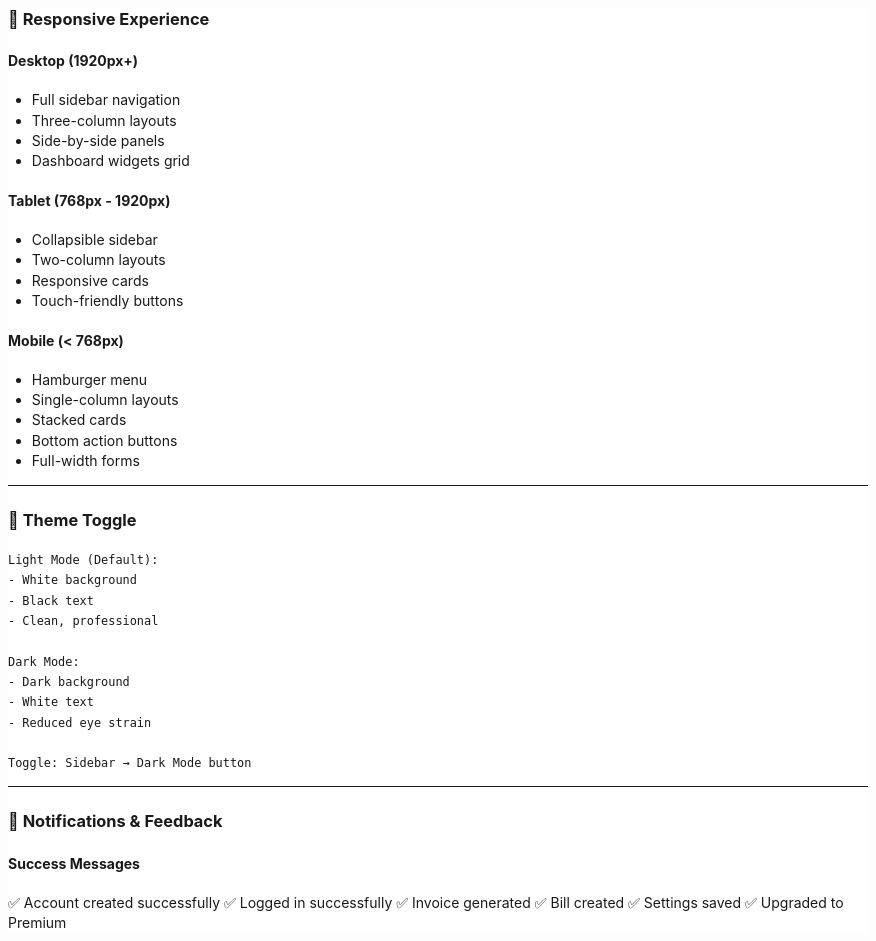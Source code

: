
### 📱 **Responsive Experience**

#### **Desktop (1920px+)**
- Full sidebar navigation
- Three-column layouts
- Side-by-side panels
- Dashboard widgets grid

#### **Tablet (768px - 1920px)**
- Collapsible sidebar
- Two-column layouts
- Responsive cards
- Touch-friendly buttons

#### **Mobile (< 768px)**
- Hamburger menu
- Single-column layouts
- Stacked cards
- Bottom action buttons
- Full-width forms

---

### 🎨 **Theme Toggle**

```
Light Mode (Default):
- White background
- Black text
- Clean, professional

Dark Mode:
- Dark background
- White text
- Reduced eye strain

Toggle: Sidebar → Dark Mode button
```

---

### 🔔 **Notifications & Feedback**

#### **Success Messages**
✅ Account created successfully
✅ Logged in successfully
✅ Invoice generated
✅ Bill created
✅ Settings saved
✅ Upgraded to Premium
